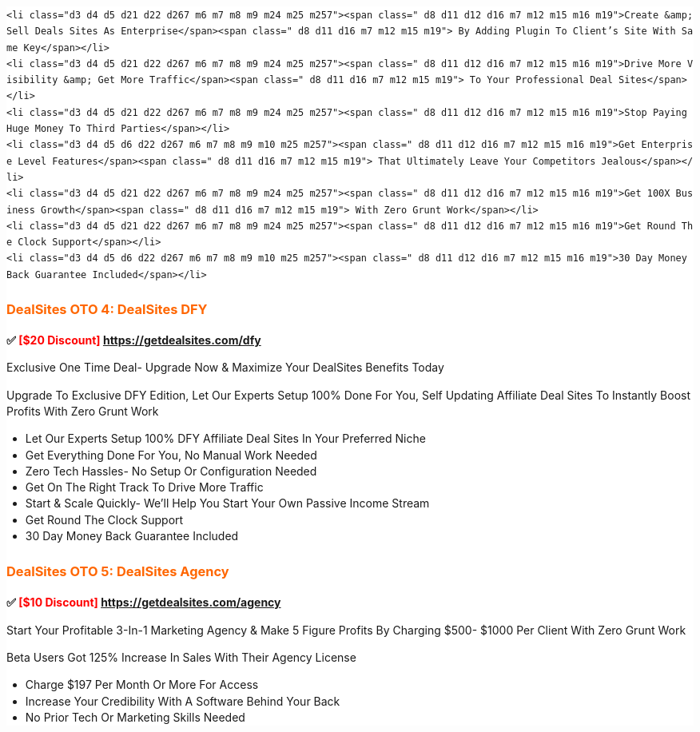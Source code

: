 	<li class="d3 d4 d5 d21 d22 d267 m6 m7 m8 m9 m24 m25 m257"><span class=" d8 d11 d12 d16 m7 m12 m15 m16 m19">Create &amp; Sell Deals Sites As Enterprise</span><span class=" d8 d11 d16 m7 m12 m15 m19"> By Adding Plugin To Client’s Site With Same Key</span></li>
	<li class="d3 d4 d5 d21 d22 d267 m6 m7 m8 m9 m24 m25 m257"><span class=" d8 d11 d12 d16 m7 m12 m15 m16 m19">Drive More Visibility &amp; Get More Traffic</span><span class=" d8 d11 d16 m7 m12 m15 m19"> To Your Professional Deal Sites</span></li>
	<li class="d3 d4 d5 d21 d22 d267 m6 m7 m8 m9 m24 m25 m257"><span class=" d8 d11 d12 d16 m7 m12 m15 m16 m19">Stop Paying Huge Money To Third Parties</span></li>
	<li class="d3 d4 d5 d6 d22 d267 m6 m7 m8 m9 m10 m25 m257"><span class=" d8 d11 d12 d16 m7 m12 m15 m16 m19">Get Enterprise Level Features</span><span class=" d8 d11 d16 m7 m12 m15 m19"> That Ultimately Leave Your Competitors Jealous</span></li>
	<li class="d3 d4 d5 d21 d22 d267 m6 m7 m8 m9 m24 m25 m257"><span class=" d8 d11 d12 d16 m7 m12 m15 m16 m19">Get 100X Business Growth</span><span class=" d8 d11 d16 m7 m12 m15 m19"> With Zero Grunt Work</span></li>
	<li class="d3 d4 d5 d21 d22 d267 m6 m7 m8 m9 m24 m25 m257"><span class=" d8 d11 d12 d16 m7 m12 m15 m16 m19">Get Round The Clock Support</span></li>
	<li class="d3 d4 d5 d6 d22 d267 m6 m7 m8 m9 m10 m25 m257"><span class=" d8 d11 d12 d16 m7 m12 m15 m16 m19">30 Day Money Back Guarantee Included</span></li>
</ul>
<h3><span style="color: #ff6600;"><strong>DealSites OTO 4: DealSites DFY</strong></span></h3>
<p><strong>✅ <span style="color: #ff0000;">[$20 Discount] </span></strong><a href="https://warriorplus.com/o2/a/slbn84b/0/4U" target="_blank" rel="nofollow noopener noreferrer"><strong>https://getdealsites.com/dfy</strong></a></p>
<p>Exclusive One Time Deal- Upgrade Now &amp; Maximize Your DealSites Benefits Today</p>
<p>Upgrade To Exclusive DFY Edition, Let Our Experts Setup 100% Done For You, Self Updating Affiliate Deal Sites To Instantly Boost Profits With Zero Grunt Work</p>
<ul class="d26 m31">
	<li class="d4 d5 d6 d7 d8 d9 d27 d28 d339 d340 m5 m6 m7 m8 m9 m10 m32 m33 m336 m337"><span class=" d4 d6 d12 d15 d29 m5 m7 m13 m16 m34">Let Our Experts Setup 100% DFY Affiliate Deal Sites</span><span class=" d4 d6 d12 d29 m5 m7 m13 m34"> In Your Preferred Niche</span></li>
	<li class="d4 d5 d6 d7 d8 d9 d27 d28 d339 d340 m5 m6 m7 m8 m9 m10 m32 m33 m336 m337"><span class=" d4 d6 d12 d15 d29 m5 m7 m13 m16 m34">Get Everything Done For You</span><span class=" d4 d6 d12 d29 m5 m7 m13 m34">, No Manual Work Needed</span></li>
	<li class="d4 d5 d6 d7 d8 d9 d10 d28 d339 d340 m5 m6 m7 m8 m9 m10 m11 m33 m336 m337"><span class=" d4 d6 d12 d15 d29 m5 m7 m13 m16 m34">Zero Tech Hassles</span><span class=" d4 d6 d12 d29 m5 m7 m13 m34">- No Setup Or Configuration Needed </span></li>
	<li class="d4 d5 d6 d7 d8 d9 d27 d28 d339 d340 m5 m6 m7 m8 m9 m10 m32 m33 m336 m337"><span class=" d4 d6 d12 d15 d29 m5 m7 m13 m16 m34">Get On The Right Track To Drive More Traffic</span></li>
	<li class="d4 d5 d6 d7 d8 d9 d27 d28 d339 d340 m5 m6 m7 m8 m9 m10 m32 m33 m336 m337"><span class=" d4 d6 d12 d15 d29 m5 m7 m13 m16 m34">Start &amp; Scale Quickly</span><span class=" d4 d6 d12 d29 m5 m7 m13 m34">- We’ll Help You Start Your Own Passive Income Stream</span></li>
	<li class="d4 d5 d6 d7 d8 d9 d27 d28 d339 d340 m5 m6 m7 m8 m9 m10 m32 m33 m336 m337"><span class=" d4 d6 d12 d15 d29 m5 m7 m13 m16 m34">Get Round The Clock Support</span></li>
	<li class="d4 d5 d6 d7 d8 d9 d10 d28 d339 d340 m5 m6 m7 m8 m9 m10 m11 m33 m336 m337"><span class=" d4 d6 d12 d29 m5 m7 m13 m34">30 </span><span class=" d4 d6 d12 d15 d29 m5 m7 m13 m16 m34">Day Money Back Guarantee Included</span></li>
</ul>
</div>
<div class="wpsm_promobox">
<h3><span style="color: #ff6600;"><strong>DealSites OTO 5: DealSites Agency</strong></span></h3>
<p><strong>✅ <span style="color: #ff0000;">[$10 Discount] </span></strong><a href="https://warriorplus.com/o2/a/slbn84b/0/4U" target="_blank" rel="nofollow noopener noreferrer"><strong>https://getdealsites.com/agency</strong></a></p>
<p>Start Your Profitable 3-In-1 Marketing Agency &amp; Make 5 Figure Profits By Charging $500- $1000 Per Client With Zero Grunt Work</p>
<p>Beta Users Got 125% Increase In Sales With Their Agency License</p>
<ul class="d100 m84">
	<li class="d5 d6 d22 d29 d273 d275 d277 m4 m5 m6 m27 m29 m253 m255 m257"><span class=" d9 d13 d28 m6 m9 m13 m28">Charge $197 Per Month Or More For Access </span></li>
	<li class="d5 d6 d22 d29 d273 d275 d277 m4 m5 m6 m27 m29 m253 m255 m257"><span class=" d9 d13 d28 m6 m9 m13 m28">Increase Your Credibility With A Software Behind Your Back</span></li>
	<li class="d5 d6 d7 d22 d273 d275 d277 m4 m5 m6 m7 m27 m253 m255 m257"><span class=" d9 d13 d28 m6 m9 m13 m28">No Prior Tech Or Marketing Skills Needed</span></li>